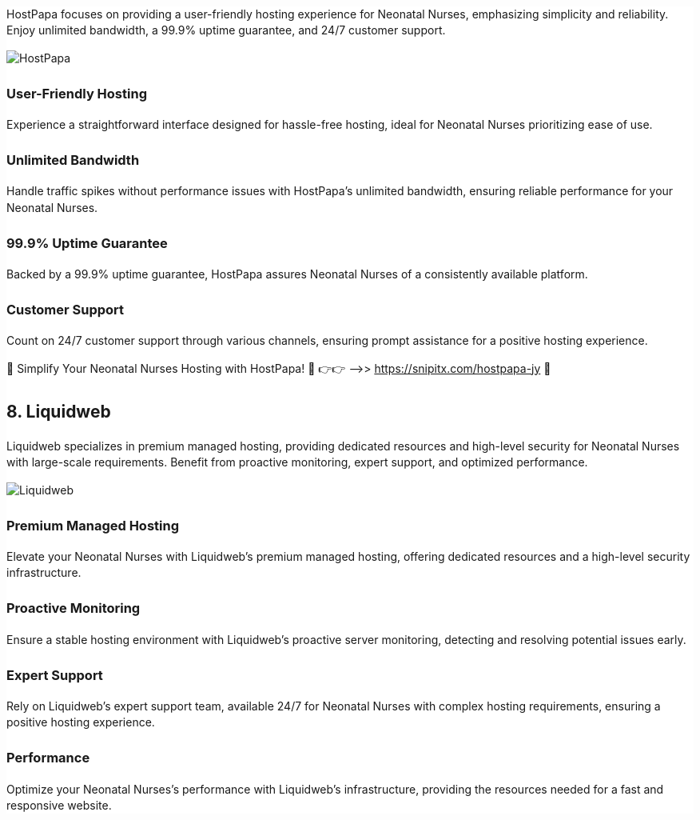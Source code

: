HostPapa focuses on providing a user-friendly hosting experience for Neonatal Nurses, emphasizing simplicity and reliability. Enjoy unlimited bandwidth, a 99.9% uptime guarantee, and 24/7 customer support.

![HostPapa](https://i.imgur.com/ouDTkvl.jpeg "HostPapa Hosting")

### User-Friendly Hosting
Experience a straightforward interface designed for hassle-free hosting, ideal for Neonatal Nurses prioritizing ease of use.

### Unlimited Bandwidth
Handle traffic spikes without performance issues with HostPapa’s unlimited bandwidth, ensuring reliable performance for your Neonatal Nurses.

### 99.9% Uptime Guarantee
Backed by a 99.9% uptime guarantee, HostPapa assures Neonatal Nurses of a consistently available platform.

### Customer Support
Count on 24/7 customer support through various channels, ensuring prompt assistance for a positive hosting experience.

🌈 Simplify Your Neonatal Nurses Hosting with HostPapa! 🚀
👉👉 -->> https://snipitx.com/hostpapa-jy 🚀

## 8. Liquidweb

Liquidweb specializes in premium managed hosting, providing dedicated resources and high-level security for Neonatal Nurses with large-scale requirements. Benefit from proactive monitoring, expert support, and optimized performance.

![Liquidweb](https://i.imgur.com/4IvT9SC.jpeg "Liquidweb Hosting")

### Premium Managed Hosting
Elevate your Neonatal Nurses with Liquidweb’s premium managed hosting, offering dedicated resources and a high-level security infrastructure.

### Proactive Monitoring
Ensure a stable hosting environment with Liquidweb’s proactive server monitoring, detecting and resolving potential issues early.

### Expert Support
Rely on Liquidweb’s expert support team, available 24/7 for Neonatal Nurses with complex hosting requirements, ensuring a positive hosting experience.

### Performance
Optimize your Neonatal Nurses’s performance with Liquidweb’s infrastructure, providing the resources needed for a fast and responsive website.
